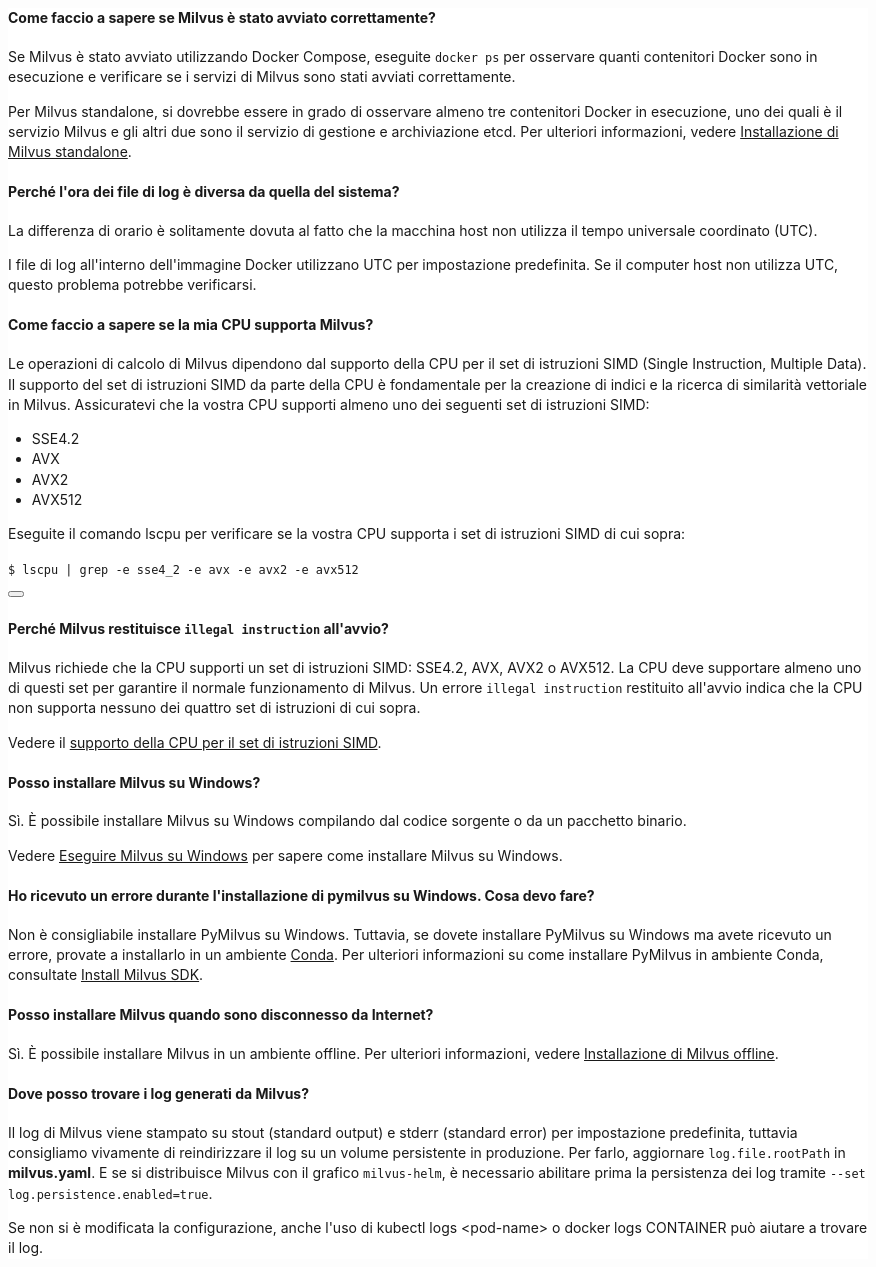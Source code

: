 <h4 id="How-do-I-know-if-Milvus-has-started-successfully" class="common-anchor-header">Come faccio a sapere se Milvus è stato avviato correttamente?</h4><p>Se Milvus è stato avviato utilizzando Docker Compose, eseguite <code translate="no">docker ps</code> per osservare quanti contenitori Docker sono in esecuzione e verificare se i servizi di Milvus sono stati avviati correttamente.</p>
<p>Per Milvus standalone, si dovrebbe essere in grado di osservare almeno tre contenitori Docker in esecuzione, uno dei quali è il servizio Milvus e gli altri due sono il servizio di gestione e archiviazione etcd. Per ulteriori informazioni, vedere <a href="/docs/it/v2.4.x/install_standalone-docker.md">Installazione di Milvus standalone</a>.</p>
<h4 id="Why-is-the-time-in-the-log-files-different-from-the-system-time" class="common-anchor-header">Perché l'ora dei file di log è diversa da quella del sistema?</h4><p>La differenza di orario è solitamente dovuta al fatto che la macchina host non utilizza il tempo universale coordinato (UTC).</p>
<p>I file di log all'interno dell'immagine Docker utilizzano UTC per impostazione predefinita. Se il computer host non utilizza UTC, questo problema potrebbe verificarsi.</p>
<h4 id="How-do-I-know-if-my-CPU-supports-Milvus" class="common-anchor-header">Come faccio a sapere se la mia CPU supporta Milvus?</h4><p>Le operazioni di calcolo di Milvus dipendono dal supporto della CPU per il set di istruzioni SIMD (Single Instruction, Multiple Data). Il supporto del set di istruzioni SIMD da parte della CPU è fondamentale per la creazione di indici e la ricerca di similarità vettoriale in Milvus. Assicuratevi che la vostra CPU supporti almeno uno dei seguenti set di istruzioni SIMD:</p>
<ul>
<li>SSE4.2</li>
<li>AVX</li>
<li>AVX2</li>
<li>AVX512</li>
</ul>
<p>Eseguite il comando lscpu per verificare se la vostra CPU supporta i set di istruzioni SIMD di cui sopra:</p>
<pre><code translate="no">$ lscpu | grep -e sse4_2 -e avx -e avx2 -e avx512
<button class="copy-code-btn"></button></code></pre>
<h4 id="Why-does-Milvus-return-illegal-instruction-during-startup" class="common-anchor-header">Perché Milvus restituisce <code translate="no">illegal instruction</code> all'avvio?</h4><p>Milvus richiede che la CPU supporti un set di istruzioni SIMD: SSE4.2, AVX, AVX2 o AVX512. La CPU deve supportare almeno uno di questi set per garantire il normale funzionamento di Milvus. Un errore <code translate="no">illegal instruction</code> restituito all'avvio indica che la CPU non supporta nessuno dei quattro set di istruzioni di cui sopra.</p>
<p>Vedere il <a href="/docs/it/v2.4.x/prerequisite-docker.md">supporto della CPU per il set di istruzioni SIMD</a>.</p>
<h4 id="Can-I-install-Milvus-on-Windows" class="common-anchor-header">Posso installare Milvus su Windows?</h4><p>Sì. È possibile installare Milvus su Windows compilando dal codice sorgente o da un pacchetto binario.</p>
<p>Vedere <a href="https://milvus.io/blog/2021-11-19-run-milvus-2.0-on-windows.md">Eseguire Milvus su Windows</a> per sapere come installare Milvus su Windows.</p>
<h4 id="I-got-an-error-when-installing-pymilvus-on-Windows-What-shall-I-do" class="common-anchor-header">Ho ricevuto un errore durante l'installazione di pymilvus su Windows. Cosa devo fare?</h4><p>Non è consigliabile installare PyMilvus su Windows. Tuttavia, se dovete installare PyMilvus su Windows ma avete ricevuto un errore, provate a installarlo in un ambiente <a href="https://docs.conda.io/projects/conda/en/latest/user-guide/install/index.html">Conda</a>. Per ulteriori informazioni su come installare PyMilvus in ambiente Conda, consultate <a href="/docs/it/v2.4.x/install-pymilvus.md">Install Milvus SDK</a>.</p>
<h4 id="Can-I-deploy-Milvus-when-disconnected-from-the-Internet" class="common-anchor-header">Posso installare Milvus quando sono disconnesso da Internet?</h4><p>Sì. È possibile installare Milvus in un ambiente offline. Per ulteriori informazioni, vedere <a href="/docs/it/v2.4.x/install_offline-helm.md">Installazione di Milvus offline</a>.</p>
<h4 id="Where-can-I-find-the-logs-generated-by-Milvus" class="common-anchor-header">Dove posso trovare i log generati da Milvus?</h4><p>Il log di Milvus viene stampato su stout (standard output) e stderr (standard error) per impostazione predefinita, tuttavia consigliamo vivamente di reindirizzare il log su un volume persistente in produzione. Per farlo, aggiornare <code translate="no">log.file.rootPath</code> in <strong>milvus.yaml</strong>. E se si distribuisce Milvus con il grafico <code translate="no">milvus-helm</code>, è necessario abilitare prima la persistenza dei log tramite <code translate="no">--set log.persistence.enabled=true</code>.</p>
<p>Se non si è modificata la configurazione, anche l'uso di kubectl logs &lt;pod-name&gt; o docker logs CONTAINER può aiutare a trovare il log.</p>